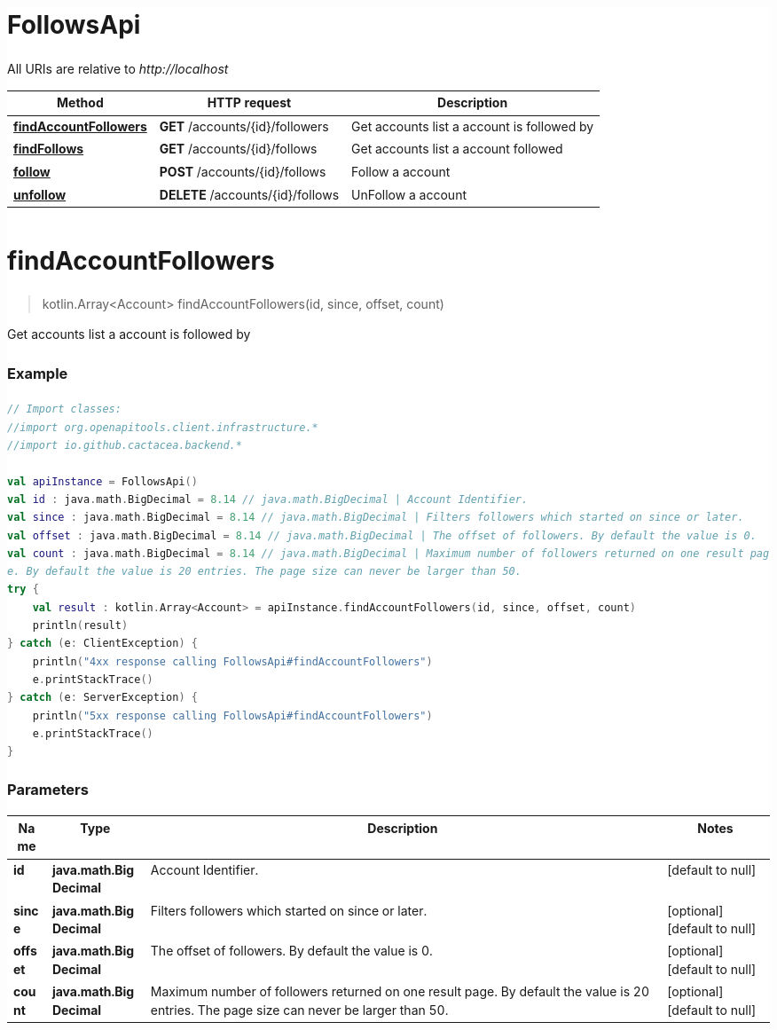 # FollowsApi

All URIs are relative to *http://localhost*

Method | HTTP request | Description
------------- | ------------- | -------------
[**findAccountFollowers**](FollowsApi.md#findAccountFollowers) | **GET** /accounts/{id}/followers | Get accounts list a account is followed by
[**findFollows**](FollowsApi.md#findFollows) | **GET** /accounts/{id}/follows | Get accounts list a account followed
[**follow**](FollowsApi.md#follow) | **POST** /accounts/{id}/follows | Follow a account
[**unfollow**](FollowsApi.md#unfollow) | **DELETE** /accounts/{id}/follows | UnFollow a account


<a name="findAccountFollowers"></a>
# **findAccountFollowers**
> kotlin.Array&lt;Account&gt; findAccountFollowers(id, since, offset, count)

Get accounts list a account is followed by

### Example
```kotlin
// Import classes:
//import org.openapitools.client.infrastructure.*
//import io.github.cactacea.backend.*

val apiInstance = FollowsApi()
val id : java.math.BigDecimal = 8.14 // java.math.BigDecimal | Account Identifier.
val since : java.math.BigDecimal = 8.14 // java.math.BigDecimal | Filters followers which started on since or later.
val offset : java.math.BigDecimal = 8.14 // java.math.BigDecimal | The offset of followers. By default the value is 0.
val count : java.math.BigDecimal = 8.14 // java.math.BigDecimal | Maximum number of followers returned on one result page. By default the value is 20 entries. The page size can never be larger than 50.
try {
    val result : kotlin.Array<Account> = apiInstance.findAccountFollowers(id, since, offset, count)
    println(result)
} catch (e: ClientException) {
    println("4xx response calling FollowsApi#findAccountFollowers")
    e.printStackTrace()
} catch (e: ServerException) {
    println("5xx response calling FollowsApi#findAccountFollowers")
    e.printStackTrace()
}
```

### Parameters

Name | Type | Description  | Notes
------------- | ------------- | ------------- | -------------
 **id** | **java.math.BigDecimal**| Account Identifier. | [default to null]
 **since** | **java.math.BigDecimal**| Filters followers which started on since or later. | [optional] [default to null]
 **offset** | **java.math.BigDecimal**| The offset of followers. By default the value is 0. | [optional] [default to null]
 **count** | **java.math.BigDecimal**| Maximum number of followers returned on one result page. By default the value is 20 entries. The page size can never be larger than 50. | [optional] [default to null]
